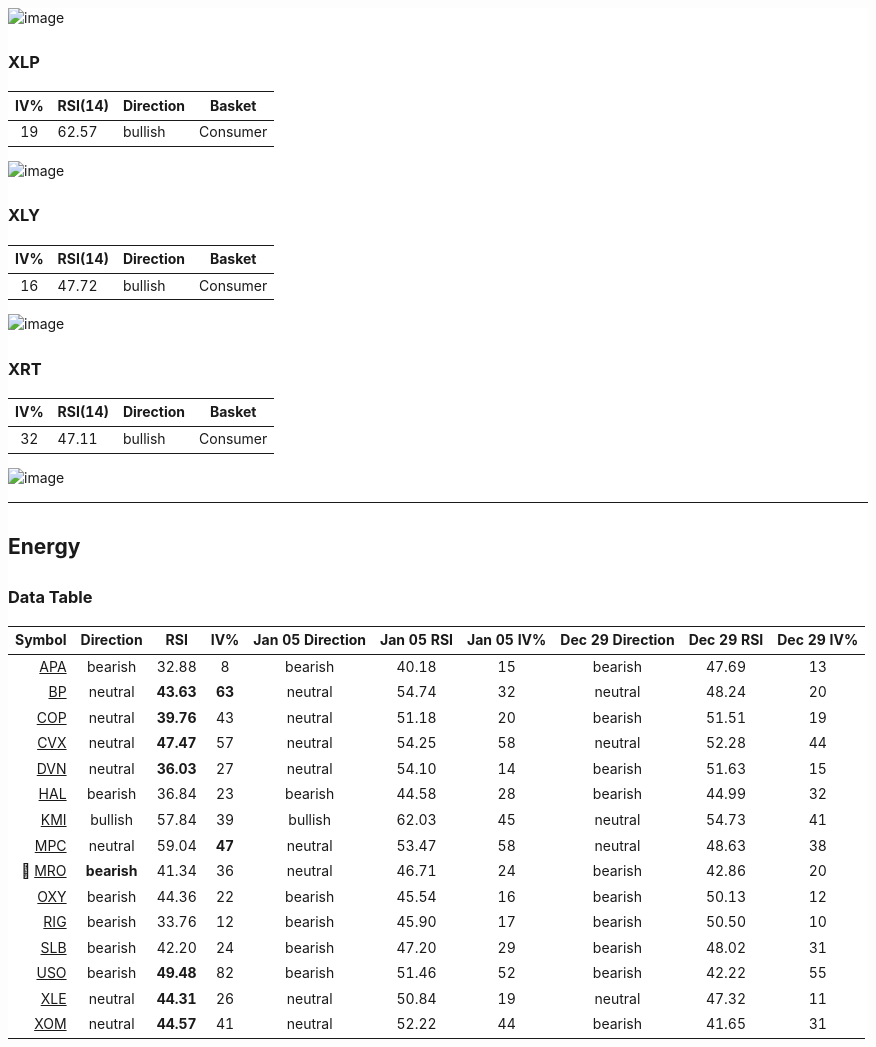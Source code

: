 ![image](https://finviz.com/publish/011224/WMTd234283941i.png)

### XLP

| IV% | RSI(14) | Direction | Basket |
|:---:|---------|-----------|--------|
| 19 | 62.57 | bullish | Consumer |

![image](https://finviz.com/publish/011224/XLPd234203001i.png)

### XLY

| IV% | RSI(14) | Direction | Basket |
|:---:|---------|-----------|--------|
| 16 | 47.72 | bullish | Consumer |

![image](https://finviz.com/publish/011224/XLYd234141223i.png)

### XRT

| IV% | RSI(14) | Direction | Basket |
|:---:|---------|-----------|--------|
| 32 | 47.11 | bullish | Consumer |

![image](https://finviz.com/publish/011224/XRTd234505043i.png)


---

## Energy

### Data Table

| Symbol | Direction |  RSI  | IV% |Jan 05 Direction | Jan 05 RSI | Jan 05 IV% |Dec 29 Direction | Dec 29 RSI | Dec 29 IV% |
|---:|:--:|:--:|:--:|:--:|:--:|:--:|:--:|:--:|:--:|
|  [APA](#apa) |bearish |32.88 |8 |bearish |40.18 |15 |bearish |47.69 |13 |
|  [BP](#bp) |neutral |**43.63** |**63** |neutral |54.74 |32 |neutral |48.24 |20 |
|  [COP](#cop) |neutral |**39.76** |43 |neutral |51.18 |20 |bearish |51.51 |19 |
|  [CVX](#cvx) |neutral |**47.47** |57 |neutral |54.25 |58 |neutral |52.28 |44 |
|  [DVN](#dvn) |neutral |**36.03** |27 |neutral |54.10 |14 |bearish |51.63 |15 |
|  [HAL](#hal) |bearish |36.84 |23 |bearish |44.58 |28 |bearish |44.99 |32 |
|  [KMI](#kmi) |bullish |57.84 |39 |bullish |62.03 |45 |neutral |54.73 |41 |
|  [MPC](#mpc) |neutral |59.04 |**47** |neutral |53.47 |58 |neutral |48.63 |38 |
| 🔴 [MRO](#mro) |**bearish** |41.34 |36 |neutral |46.71 |24 |bearish |42.86 |20 |
|  [OXY](#oxy) |bearish |44.36 |22 |bearish |45.54 |16 |bearish |50.13 |12 |
|  [RIG](#rig) |bearish |33.76 |12 |bearish |45.90 |17 |bearish |50.50 |10 |
|  [SLB](#slb) |bearish |42.20 |24 |bearish |47.20 |29 |bearish |48.02 |31 |
|  [USO](#uso) |bearish |**49.48** |82 |bearish |51.46 |52 |bearish |42.22 |55 |
|  [XLE](#xle) |neutral |**44.31** |26 |neutral |50.84 |19 |neutral |47.32 |11 |
|  [XOM](#xom) |neutral |**44.57** |41 |neutral |52.22 |44 |bearish |41.65 |31 |
